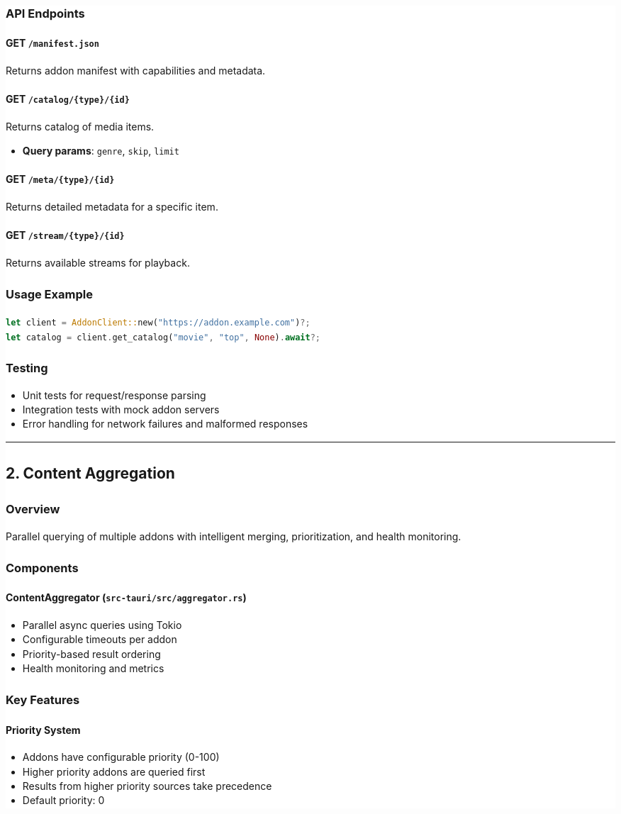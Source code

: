 ### API Endpoints

#### GET `/manifest.json`
Returns addon manifest with capabilities and metadata.

#### GET `/catalog/{type}/{id}`
Returns catalog of media items.
- **Query params**: `genre`, `skip`, `limit`

#### GET `/meta/{type}/{id}`
Returns detailed metadata for a specific item.

#### GET `/stream/{type}/{id}`
Returns available streams for playback.

### Usage Example
```rust
let client = AddonClient::new("https://addon.example.com")?;
let catalog = client.get_catalog("movie", "top", None).await?;
```

### Testing
- Unit tests for request/response parsing
- Integration tests with mock addon servers
- Error handling for network failures and malformed responses

---

## 2. Content Aggregation

### Overview
Parallel querying of multiple addons with intelligent merging, prioritization, and health monitoring.

### Components

#### ContentAggregator (`src-tauri/src/aggregator.rs`)
- Parallel async queries using Tokio
- Configurable timeouts per addon
- Priority-based result ordering
- Health monitoring and metrics

### Key Features

#### Priority System
- Addons have configurable priority (0-100)
- Higher priority addons are queried first
- Results from higher priority sources take precedence
- Default priority: 0

